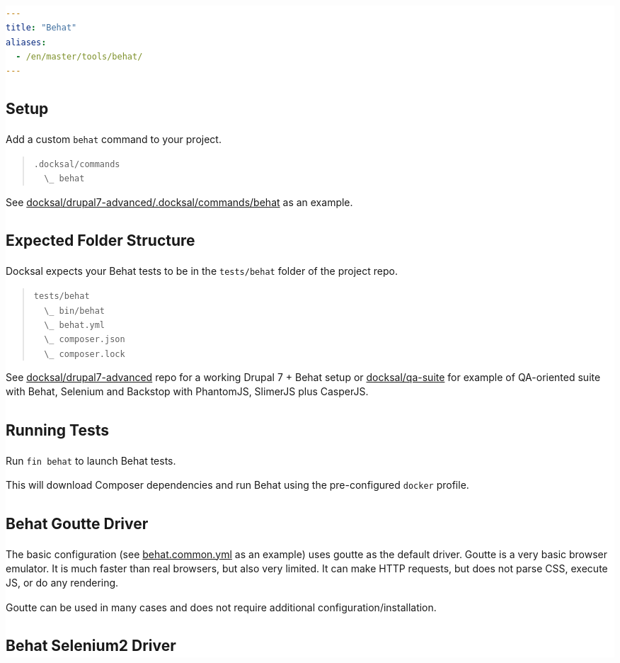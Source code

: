 ```yaml
---
title: "Behat"
aliases:
  - /en/master/tools/behat/
---
```



## Setup

Add a custom `behat` command to your project.

>     .docksal/commands
>       \_ behat

See [docksal/drupal7-advanced/.docksal/commands/behat](https://github.com/docksal/drupal7-advanced/blob/master/.docksal/commands/behat) as an example.

## Expected Folder Structure

Docksal expects your Behat tests to be in the `tests/behat` folder of the project repo.

>     tests/behat
>       \_ bin/behat
>       \_ behat.yml
>       \_ composer.json
>       \_ composer.lock

See [docksal/drupal7-advanced](https://github.com/docksal/drupal7-advanced) repo for a working Drupal 7 + Behat setup or [docksal/qa-suite](https://github.com/docksal/qa-suite) for example of QA-oriented suite with Behat,  Selenium and Backstop with PhantomJS, SlimerJS plus CasperJS.


## Running Tests

Run `fin behat` to launch Behat tests.

This will download Composer dependencies and run Behat using the pre-configured `docker` profile.


## Behat Goutte Driver

The basic configuration (see [behat.common.yml](https://github.com/docksal/drupal7-advanced/blob/master/tests/behat/behat.common.yml) as an example) 
uses goutte as the default driver. Goutte is a very basic browser emulator. It is much faster than real browsers, but also very limited. 
It can make HTTP requests, but does not parse CSS, execute JS, or do any rendering.

Goutte can be used in many cases and does not require additional configuration/installation.


## Behat Selenium2 Driver
